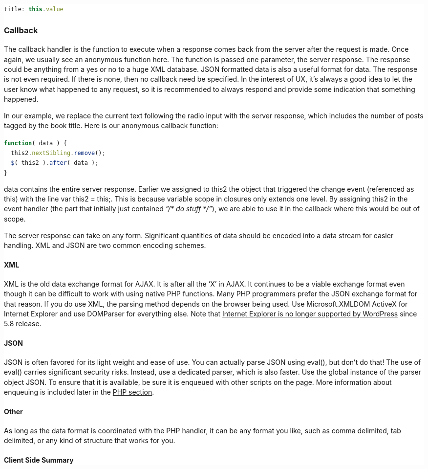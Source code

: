 ```javascript
title: this.value
```

### Callback

The callback handler is the function to execute when a response comes back from the server after the request is made. Once again, we usually see an anonymous function here. The function is passed one parameter, the server response. The response could be anything from a yes or no to a huge XML database. JSON formatted data is also a useful format for data. The response is not even required. If there is none, then no callback need be specified. In the interest of UX, it’s always a good idea to let the user know what happened to any request, so it is recommended to always respond and provide some indication that something happened.

In our example, we replace the current text following the radio input with the server response, which includes the number of posts tagged by the book title. Here is our anonymous callback function:

```javascript
function( data ) {
  this2.nextSibling.remove();
  $( this2 ).after( data );
}
```

data contains the entire server response. Earlier we assigned to this2 the object that triggered the change event (referenced as this) with the line var this2 = this;. This is because variable scope in closures only extends one level. By assigning this2 in the event handler (the part that initially just contained *“/\* do stuff \*/”*), we are able to use it in the callback where this would be out of scope.

The server response can take on any form. Significant quantities of data should be encoded into a data stream for easier handling. XML and JSON are two common encoding schemes.

#### XML

XML is the old data exchange format for AJAX. It is after all the ‘X’ in AJAX. It continues to be a viable exchange format even though it can be difficult to work with using native PHP functions. Many PHP programmers prefer the JSON exchange format for that reason. If you do use XML, the parsing method depends on the browser being used. Use Microsoft.XMLDOM ActiveX for Internet Explorer and use DOMParser for everything else. Note that [Internet Explorer is no longer supported by WordPress](https://make.wordpress.org/core/2021/04/22/ie-11-support-phase-out-plan/) since 5.8 release.

#### JSON

JSON is often favored for its light weight and ease of use. You can actually parse JSON using eval(), but don’t do that! The use of eval() carries significant security risks. Instead, use a dedicated parser, which is also faster. Use the global instance of the parser object JSON. To ensure that it is available, be sure it is enqueued with other scripts on the page. More information about enqueuing is included later in the [PHP section](#json "Page section").

#### Other

As long as the data format is coordinated with the PHP handler, it can be any format you like, such as comma delimited, tab delimited, or any kind of structure that works for you.

#### Client Side Summary
